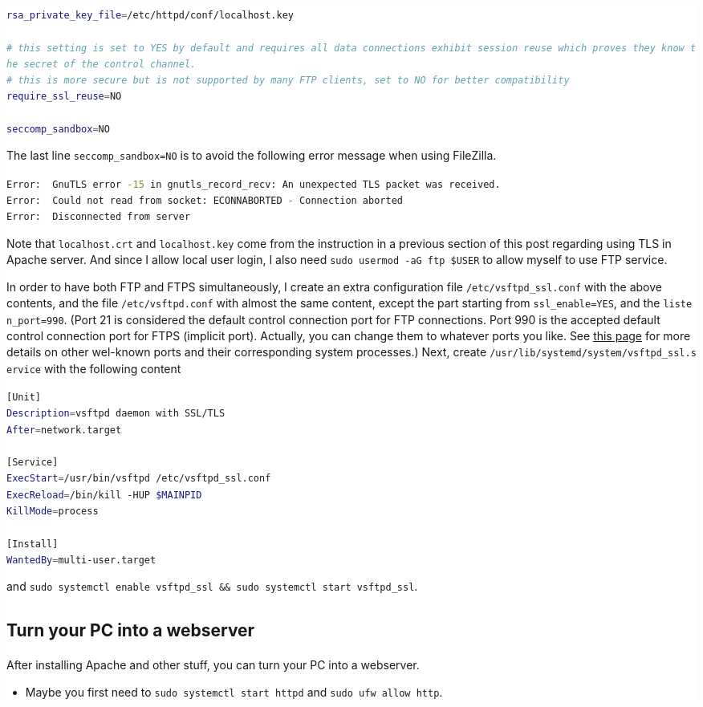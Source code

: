 ```bash
rsa_private_key_file=/etc/httpd/conf/localhost.key

# this setting is set to YES by default and requires all data connections exhibit session reuse which proves they know the secret of the control channel.
# this is more secure but is not supported by many FTP clients, set to NO for better compatibility
require_ssl_reuse=NO

seccomp_sandbox=NO
```

The last line `seccomp_sandbox=NO` is to avoid the following error message when using FileZilla.

```bash
Error:	GnuTLS error -15 in gnutls_record_recv: An unexpected TLS packet was received.
Error:	Could not read from socket: ECONNABORTED - Connection aborted
Error:	Disconnected from server
```


Note that `localhost.crt` and `localhost.key` come from the instruction in a previous section of this post regarding using TLS in Apache server. 
And since I allow local user login, I also need `sudo usermod -aG ftp $USER` to allow myself to use FTP service.

In order to have both FTP and FTPS simultaneously, I create an extra configuration file `/etc/vsftpd_ssl.conf` with the above contents, and the file `/etc/vsftpd.conf` with almost the same content, except the part starting from `ssl_enable=YES`, and the `listen_port=990`. 
(Port 21 is considered the default control connection port for FTP connections. 
Port 990 is the accepted default control connection port for FTPS (implicit port). 
Actually, you can change them to whatever ports you like.
See [this page](https://en.wikipedia.org/wiki/List_of_TCP_and_UDP_port_numbers) for more details on other wel-known ports and their corresponding system processes.)
Next, create `/usr/lib/systemd/system/vsftpd_ssl.service` with the following content

```bash
[Unit]
Description=vsftpd daemon with SSL/TLS
After=network.target

[Service]
ExecStart=/usr/bin/vsftpd /etc/vsftpd_ssl.conf
ExecReload=/bin/kill -HUP $MAINPID
KillMode=process

[Install]
WantedBy=multi-user.target
```

and `sudo systemctl enable vsftpd_ssl && sudo systemctl start vsftpd_ssl`.

## Turn your PC into a webserver

After installing Apache and other stuff, you can turn your PC into a webserver.

* Maybe you first need to `sudo systemctl start httpd` and `sudo ufw allow http`.
